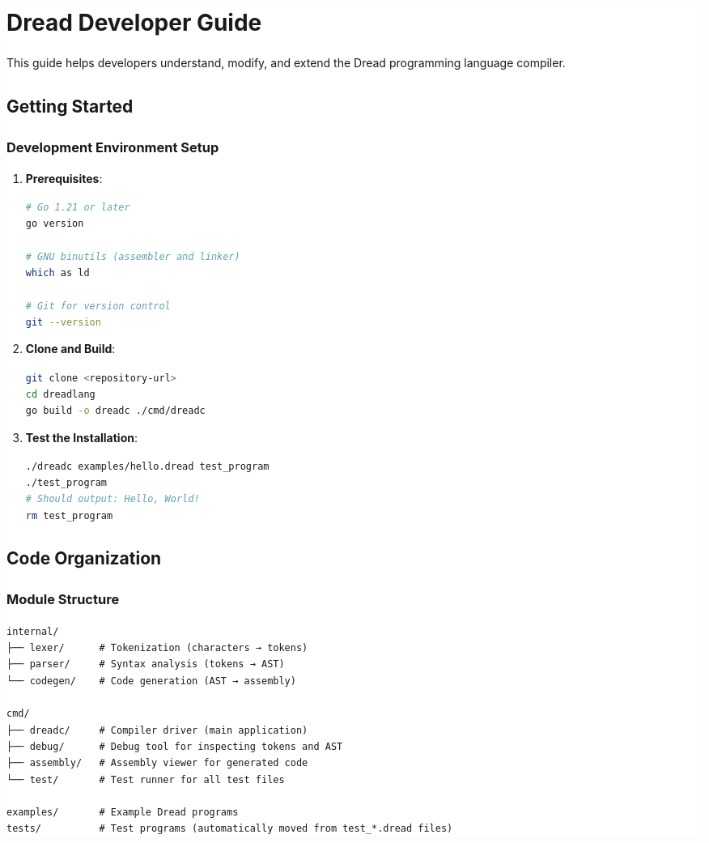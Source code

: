 # Dread Developer Guide

This guide helps developers understand, modify, and extend the Dread programming language compiler.

## Getting Started

### Development Environment Setup

1. **Prerequisites**:
   ```bash
   # Go 1.21 or later
   go version

   # GNU binutils (assembler and linker)
   which as ld

   # Git for version control
   git --version
   ```

2. **Clone and Build**:
   ```bash
   git clone <repository-url>
   cd dreadlang
   go build -o dreadc ./cmd/dreadc
   ```

3. **Test the Installation**:
   ```bash
   ./dreadc examples/hello.dread test_program
   ./test_program
   # Should output: Hello, World!
   rm test_program
   ```

## Code Organization

### Module Structure

```
internal/
├── lexer/      # Tokenization (characters → tokens)
├── parser/     # Syntax analysis (tokens → AST)
└── codegen/    # Code generation (AST → assembly)

cmd/
├── dreadc/     # Compiler driver (main application)
├── debug/      # Debug tool for inspecting tokens and AST
├── assembly/   # Assembly viewer for generated code
└── test/       # Test runner for all test files

examples/       # Example Dread programs
tests/          # Test programs (automatically moved from test_*.dread files)
```
